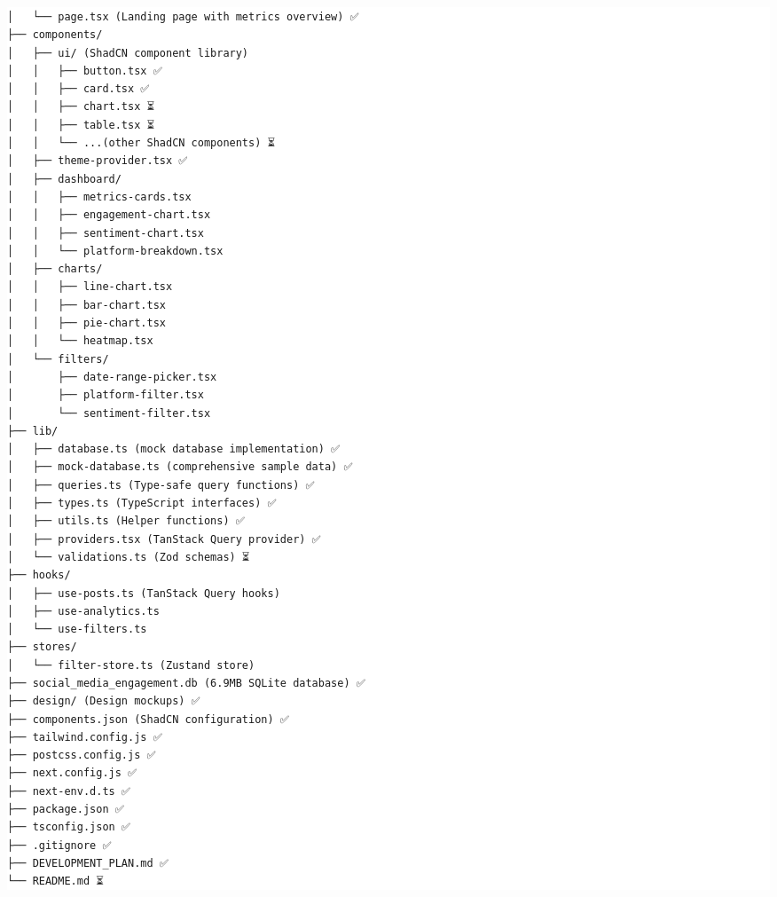 ```
│   └── page.tsx (Landing page with metrics overview) ✅
├── components/
│   ├── ui/ (ShadCN component library)
│   │   ├── button.tsx ✅
│   │   ├── card.tsx ✅
│   │   ├── chart.tsx ⏳
│   │   ├── table.tsx ⏳
│   │   └── ...(other ShadCN components) ⏳
│   ├── theme-provider.tsx ✅
│   ├── dashboard/
│   │   ├── metrics-cards.tsx
│   │   ├── engagement-chart.tsx
│   │   ├── sentiment-chart.tsx
│   │   └── platform-breakdown.tsx
│   ├── charts/
│   │   ├── line-chart.tsx
│   │   ├── bar-chart.tsx
│   │   ├── pie-chart.tsx
│   │   └── heatmap.tsx
│   └── filters/
│       ├── date-range-picker.tsx
│       ├── platform-filter.tsx
│       └── sentiment-filter.tsx
├── lib/
│   ├── database.ts (mock database implementation) ✅
│   ├── mock-database.ts (comprehensive sample data) ✅
│   ├── queries.ts (Type-safe query functions) ✅
│   ├── types.ts (TypeScript interfaces) ✅
│   ├── utils.ts (Helper functions) ✅
│   ├── providers.tsx (TanStack Query provider) ✅
│   └── validations.ts (Zod schemas) ⏳
├── hooks/
│   ├── use-posts.ts (TanStack Query hooks)
│   ├── use-analytics.ts
│   └── use-filters.ts
├── stores/
│   └── filter-store.ts (Zustand store)
├── social_media_engagement.db (6.9MB SQLite database) ✅
├── design/ (Design mockups) ✅
├── components.json (ShadCN configuration) ✅
├── tailwind.config.js ✅
├── postcss.config.js ✅
├── next.config.js ✅
├── next-env.d.ts ✅
├── package.json ✅
├── tsconfig.json ✅
├── .gitignore ✅
├── DEVELOPMENT_PLAN.md ✅
└── README.md ⏳
```
